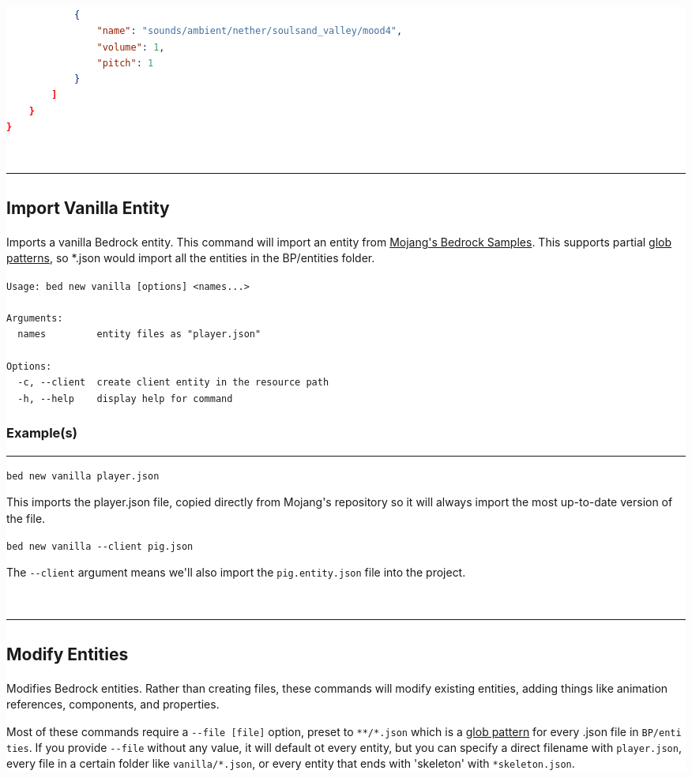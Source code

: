 ```json
			{
				"name": "sounds/ambient/nether/soulsand_valley/mood4",
				"volume": 1,
				"pitch": 1
			}
		]
	}
}
```

&nbsp;

---
## Import Vanilla Entity
Imports a vanilla Bedrock entity. This command will import an entity from [Mojang's Bedrock Samples](https://github.com/Mojang/bedrock-samples). This supports partial [glob patterns](https://en.wikipedia.org/wiki/Glob_(programming)), so *.json would import all the entities in the BP/entities folder.
```
Usage: bed new vanilla [options] <names...>

Arguments:
  names         entity files as "player.json"

Options:
  -c, --client  create client entity in the resource path
  -h, --help    display help for command
```
### Example(s)
---
```
bed new vanilla player.json
```
This imports the player.json file, copied directly from Mojang's repository so it will always import the most up-to-date version of the file.
```
bed new vanilla --client pig.json
```
The `--client` argument means we'll also import the `pig.entity.json` file into the project.

&nbsp;

---
## Modify Entities
Modifies Bedrock entities. Rather than creating files, these commands will modify existing entities, adding things like animation references, components, and properties. 

Most of these commands require a `--file [file]` option, preset to `**/*.json` which is a [glob pattern](https://en.wikipedia.org/wiki/Glob_(programming)) for every .json file in `BP/entities`. If you provide `--file` without any value, it will default ot every entity, but you can specify a direct filename with `player.json`, every file in a certain folder like `vanilla/*.json`, or every entity that ends with 'skeleton' with `*skeleton.json`.
